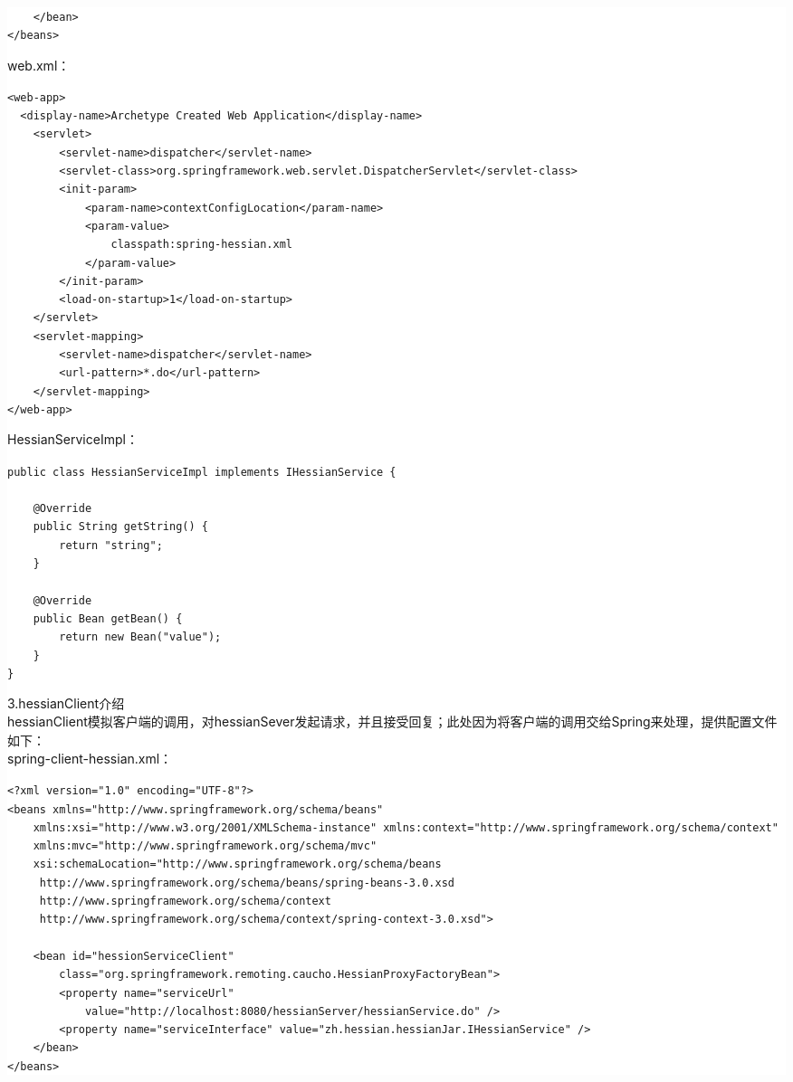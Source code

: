 ```
    </bean>
</beans> 
```

web.xml：

```
<web-app>
  <display-name>Archetype Created Web Application</display-name>
    <servlet>
        <servlet-name>dispatcher</servlet-name>
        <servlet-class>org.springframework.web.servlet.DispatcherServlet</servlet-class>
        <init-param>
            <param-name>contextConfigLocation</param-name>
            <param-value>
                classpath:spring-hessian.xml
            </param-value>
        </init-param>
        <load-on-startup>1</load-on-startup>
    </servlet>
    <servlet-mapping>
        <servlet-name>dispatcher</servlet-name>
        <url-pattern>*.do</url-pattern>
    </servlet-mapping>
</web-app>
```

HessianServiceImpl：

```
public class HessianServiceImpl implements IHessianService {
 
    @Override
    public String getString() {
        return "string";
    }
 
    @Override
    public Bean getBean() {
        return new Bean("value");
    }
}
```

3.hessianClient介绍  
hessianClient模拟客户端的调用，对hessianSever发起请求，并且接受回复；此处因为将客户端的调用交给Spring来处理，提供配置文件如下：  
spring-client-hessian.xml：

```
<?xml version="1.0" encoding="UTF-8"?>
<beans xmlns="http://www.springframework.org/schema/beans"
    xmlns:xsi="http://www.w3.org/2001/XMLSchema-instance" xmlns:context="http://www.springframework.org/schema/context"
    xmlns:mvc="http://www.springframework.org/schema/mvc"
    xsi:schemaLocation="http://www.springframework.org/schema/beans  
     http://www.springframework.org/schema/beans/spring-beans-3.0.xsd  
     http://www.springframework.org/schema/context  
     http://www.springframework.org/schema/context/spring-context-3.0.xsd">
 
    <bean id="hessionServiceClient"
        class="org.springframework.remoting.caucho.HessianProxyFactoryBean">
        <property name="serviceUrl"
            value="http://localhost:8080/hessianServer/hessianService.do" />
        <property name="serviceInterface" value="zh.hessian.hessianJar.IHessianService" />
    </bean>
</beans>  
```